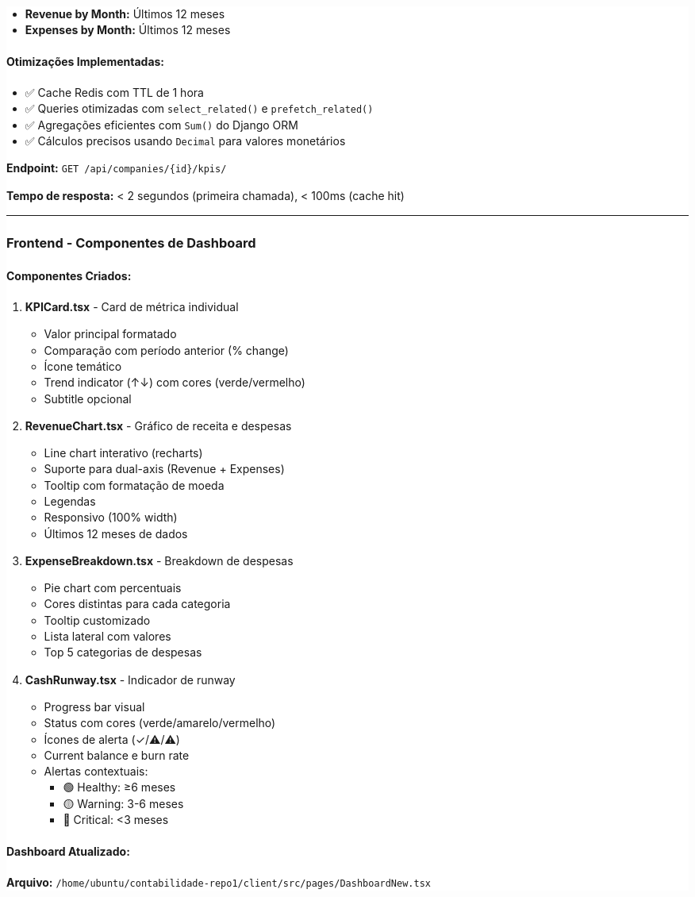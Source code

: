 - **Revenue by Month:** Últimos 12 meses
- **Expenses by Month:** Últimos 12 meses

#### Otimizações Implementadas:
- ✅ Cache Redis com TTL de 1 hora
- ✅ Queries otimizadas com `select_related()` e `prefetch_related()`
- ✅ Agregações eficientes com `Sum()` do Django ORM
- ✅ Cálculos precisos usando `Decimal` para valores monetários

**Endpoint:** `GET /api/companies/{id}/kpis/`

**Tempo de resposta:** < 2 segundos (primeira chamada), < 100ms (cache hit)

---

### Frontend - Componentes de Dashboard

#### Componentes Criados:

1. **KPICard.tsx** - Card de métrica individual
   - Valor principal formatado
   - Comparação com período anterior (% change)
   - Ícone temático
   - Trend indicator (↑↓) com cores (verde/vermelho)
   - Subtitle opcional

2. **RevenueChart.tsx** - Gráfico de receita e despesas
   - Line chart interativo (recharts)
   - Suporte para dual-axis (Revenue + Expenses)
   - Tooltip com formatação de moeda
   - Legendas
   - Responsivo (100% width)
   - Últimos 12 meses de dados

3. **ExpenseBreakdown.tsx** - Breakdown de despesas
   - Pie chart com percentuais
   - Cores distintas para cada categoria
   - Tooltip customizado
   - Lista lateral com valores
   - Top 5 categorias de despesas

4. **CashRunway.tsx** - Indicador de runway
   - Progress bar visual
   - Status com cores (verde/amarelo/vermelho)
   - Ícones de alerta (✓/⚠️/⚠️)
   - Current balance e burn rate
   - Alertas contextuais:
     - 🟢 Healthy: ≥6 meses
     - 🟡 Warning: 3-6 meses
     - 🔴 Critical: <3 meses

#### Dashboard Atualizado:

**Arquivo:** `/home/ubuntu/contabilidade-repo1/client/src/pages/DashboardNew.tsx`
